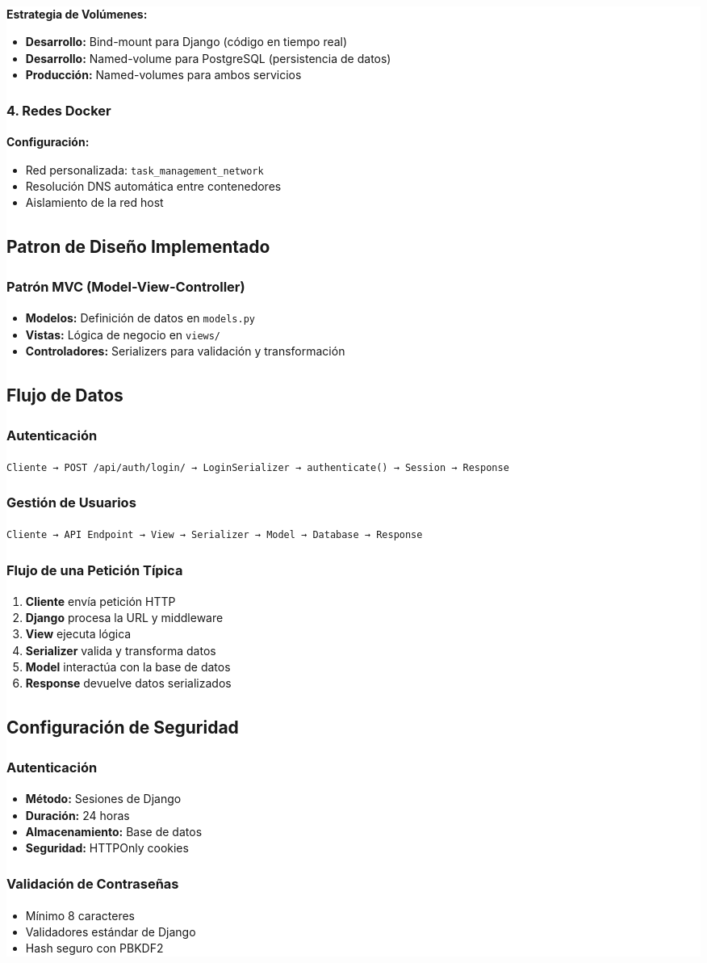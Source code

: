 **Estrategia de Volúmenes:**
- **Desarrollo:** Bind-mount para Django (código en tiempo real)
- **Desarrollo:** Named-volume para PostgreSQL (persistencia de datos)
- **Producción:** Named-volumes para ambos servicios

### 4. Redes Docker

**Configuración:**
- Red personalizada: `task_management_network`
- Resolución DNS automática entre contenedores
- Aislamiento de la red host

## Patron de Diseño Implementado

### Patrón MVC (Model-View-Controller)
- **Modelos:** Definición de datos en `models.py`
- **Vistas:** Lógica de negocio en `views/`
- **Controladores:** Serializers para validación y transformación

## Flujo de Datos

### Autenticación
```
Cliente → POST /api/auth/login/ → LoginSerializer → authenticate() → Session → Response
```

### Gestión de Usuarios
```
Cliente → API Endpoint → View → Serializer → Model → Database → Response
```

### Flujo de una Petición Típica
1. **Cliente** envía petición HTTP
2. **Django** procesa la URL y middleware
3. **View** ejecuta lógica
4. **Serializer** valida y transforma datos
5. **Model** interactúa con la base de datos
6. **Response** devuelve datos serializados

## Configuración de Seguridad

### Autenticación
- **Método:** Sesiones de Django
- **Duración:** 24 horas
- **Almacenamiento:** Base de datos
- **Seguridad:** HTTPOnly cookies

### Validación de Contraseñas
- Mínimo 8 caracteres
- Validadores estándar de Django
- Hash seguro con PBKDF2
